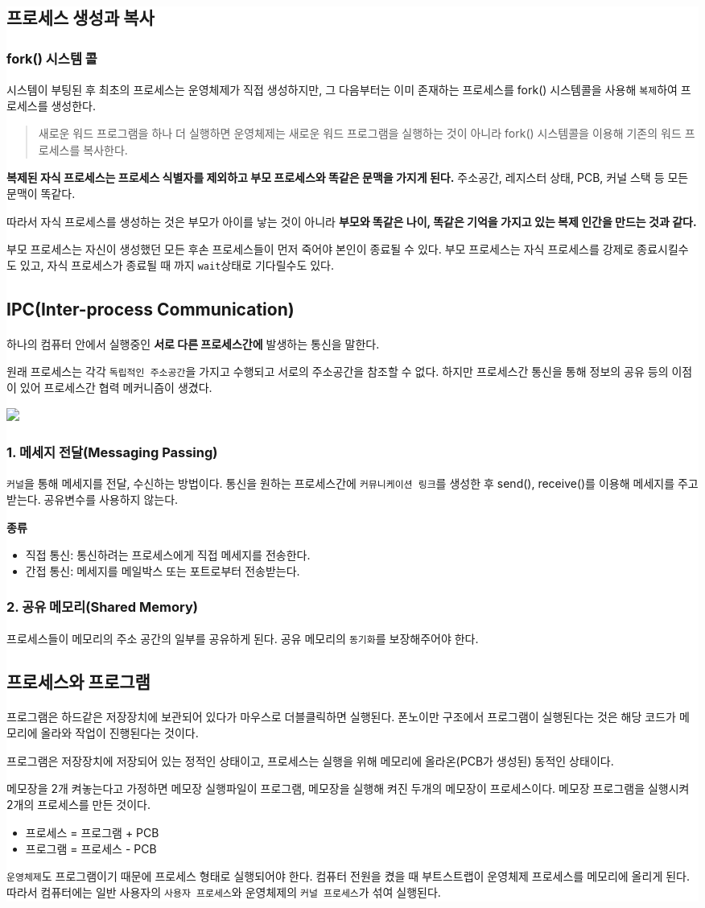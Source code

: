## 프로세스 생성과 복사

### fork() 시스템 콜

시스템이 부팅된 후 최초의 프로세스는 운영체제가 직접 생성하지만, 그 다음부터는 이미 존재하는 프로세스를 fork() 시스템콜을 사용해 `복제`하여 프로세스를 생성한다.

> 새로운 워드 프로그램을 하나 더 실행하면 운영체제는 새로운 워드 프로그램을 실행하는 것이 아니라 fork() 시스템콜을 이용해 기존의 워드 프로세스를 복사한다.

**복제된 자식 프로세스는 프로세스 식별자를 제외하고 부모 프로세스와 똑같은 문맥을 가지게 된다.** 주소공간, 레지스터 상태, PCB, 커널 스택 등 모든 문맥이 똑같다.

따라서 자식 프로세스를 생성하는 것은 부모가 아이를 낳는 것이 아니라 **부모와 똑같은 나이, 똑같은 기억을 가지고 있는 복제 인간을 만드는 것과 같다.**

부모 프로세스는 자신이 생성했던 모든 후손 프로세스들이 먼저 죽어야 본인이 종료될 수 있다. 부모 프로세스는 자식 프로세스를 강제로 종료시킬수도 있고, 자식 프로세스가 종료될 때 까지 `wait`상태로 기다릴수도 있다.

## IPC(Inter-process Communication)

하나의 컴퓨터 안에서 실행중인 **서로 다른 프로세스간에** 발생하는 통신을 말한다.

원래 프로세스는 각각 `독립적인 주소공간`을 가지고 수행되고 서로의 주소공간을 참조할 수 없다. 하지만 프로세스간 통신을 통해 정보의 공유 등의 이점이 있어 프로세스간 협력 메커니즘이 생겼다.

![](https://media.geeksforgeeks.org/wp-content/uploads/1-76.png)

### 1. 메세지 전달(Messaging Passing)

`커널`을 통해 메세지를 전달, 수신하는 방법이다.
통신을 원하는 프로세스간에 `커뮤니케이션 링크`를 생성한 후 send(), receive()를 이용해 메세지를 주고받는다. 공유변수를 사용하지 않는다.

**종류**

- 직접 통신: 통신하려는 프로세스에게 직접 메세지를 전송한다.
- 간접 통신: 메세지를 메일박스 또는 포트로부터 전송받는다.

### 2. 공유 메모리(Shared Memory)

프로세스들이 메모리의 주소 공간의 일부를 공유하게 된다.
공유 메모리의 `동기화`를 보장해주어야 한다.

## 프로세스와 프로그램

프로그램은 하드같은 저장장치에 보관되어 있다가 마우스로 더블클릭하면 실행된다. 폰노이만 구조에서 프로그램이 실행된다는 것은 해당 코드가 메모리에 올라와 작업이 진행된다는 것이다.

프로그램은 저장장치에 저장되어 있는 정적인 상태이고, 프로세스는 실행을 위해 메모리에 올라온(PCB가 생성된) 동적인 상태이다.

메모장을 2개 켜놓는다고 가정하면 메모장 실행파일이 프로그램, 메모장을 실행해 켜진 두개의 메모장이 프로세스이다. 메모장 프로그램을 실행시켜 2개의 프로세스를 만든 것이다.

- 프로세스 = 프로그램 + PCB
- 프로그램 = 프로세스 - PCB

`운영체제`도 프로그램이기 때문에 프로세스 형태로 실행되어야 한다.
컴퓨터 전원을 켰을 때 부트스트랩이 운영체제 프로세스를 메모리에 올리게 된다. 따라서 컴퓨터에는 일반 사용자의 `사용자 프로세스`와 운영체제의 `커널 프로세스`가 섞여 실행된다.
